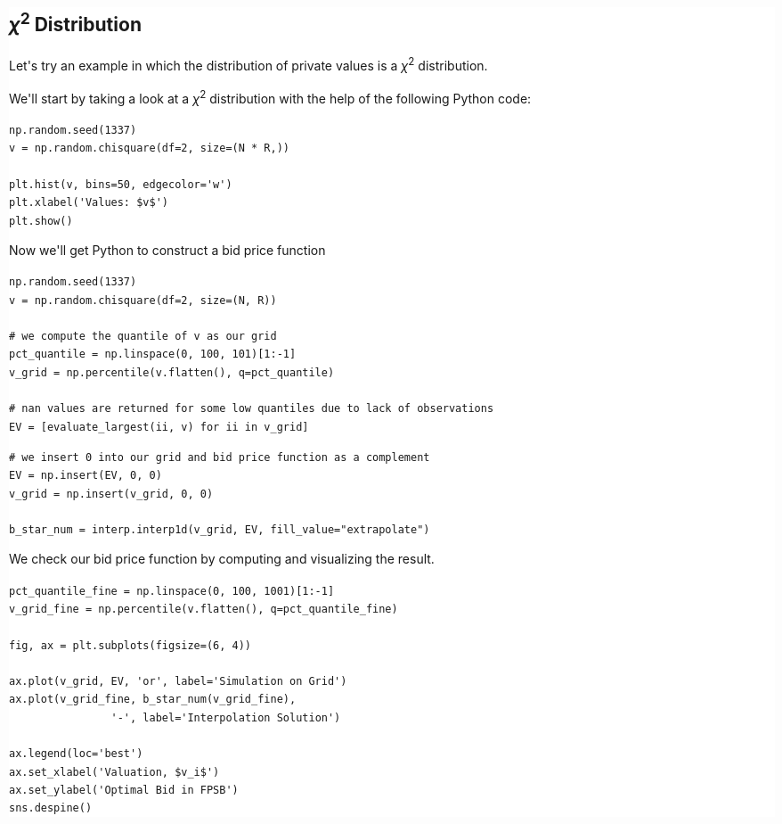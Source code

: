 ```{code-cell} ipython3
```

##  $\chi^2$ Distribution

Let's try an example in which the distribution of private values is a $\chi^2$ distribution.

We'll start by taking a look at a $\chi^2$ distribution with the help of the following Python code:

```{code-cell} ipython3
np.random.seed(1337)
v = np.random.chisquare(df=2, size=(N * R,))

plt.hist(v, bins=50, edgecolor='w')
plt.xlabel('Values: $v$')
plt.show()
```

Now we'll get Python to construct a bid price function

```{code-cell} ipython3
np.random.seed(1337)
v = np.random.chisquare(df=2, size=(N, R))

# we compute the quantile of v as our grid
pct_quantile = np.linspace(0, 100, 101)[1:-1]
v_grid = np.percentile(v.flatten(), q=pct_quantile)

# nan values are returned for some low quantiles due to lack of observations
EV = [evaluate_largest(ii, v) for ii in v_grid]
```

```{code-cell} ipython3
# we insert 0 into our grid and bid price function as a complement
EV = np.insert(EV, 0, 0)
v_grid = np.insert(v_grid, 0, 0)

b_star_num = interp.interp1d(v_grid, EV, fill_value="extrapolate")
```

We check our bid price function by computing and visualizing the result.

```{code-cell} ipython3
pct_quantile_fine = np.linspace(0, 100, 1001)[1:-1]
v_grid_fine = np.percentile(v.flatten(), q=pct_quantile_fine)

fig, ax = plt.subplots(figsize=(6, 4))

ax.plot(v_grid, EV, 'or', label='Simulation on Grid')
ax.plot(v_grid_fine, b_star_num(v_grid_fine), 
                '-', label='Interpolation Solution')

ax.legend(loc='best')
ax.set_xlabel('Valuation, $v_i$')
ax.set_ylabel('Optimal Bid in FPSB')
sns.despine()
```

